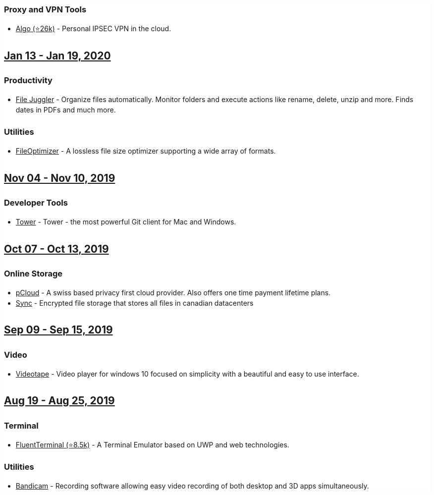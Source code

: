 ### Proxy and VPN Tools

*   [Algo (⭐26k)](https://github.com/trailofbits/algo) - Personal IPSEC VPN in the cloud.

## [Jan 13 - Jan 19, 2020](/content/2020/2/README.md)

### Productivity

*   [File Juggler](https://www.filejuggler.com/) - Organize files automatically. Monitor folders and execute actions like rename, delete, unzip and more. Finds dates in PDFs and much more.

### Utilities

*   [FileOptimizer](https://nikkhokkho.sourceforge.io/static.php?page=FileOptimizer) - A lossless file size optimizer supporting a wide array of formats.

## [Nov 04 - Nov 10, 2019](/content/2019/44/README.md)

### Developer Tools

*   [Tower](https://www.git-tower.com/windows) - Tower - the most powerful Git client for Mac and Windows.

## [Oct 07 - Oct 13, 2019](/content/2019/40/README.md)

### Online Storage

*   [pCloud](https://www.pcloud.com) - A swiss based privacy first cloud provider. Also offers one time payment lifetime plans.
*   [Sync](https://www.sync.com/) - Encrypted file storage that stores all files in canadian datacenters

## [Sep 09 - Sep 15, 2019](/content/2019/36/README.md)

### Video

*   [Videotape](https://usuaia.com/videotape) - Video player for windows 10 focused on simplicity with a beautiful and easy to use interface.

## [Aug 19 - Aug 25, 2019](/content/2019/33/README.md)

### Terminal

*   [FluentTerminal (⭐8.5k)](https://github.com/felixse/FluentTerminal) - A Terminal Emulator based on UWP and web technologies.

### Utilities

*   [Bandicam](https://www.bandicam.com) - Recording software allowing easy video recording of both desktop and 3D apps simultaneously.
